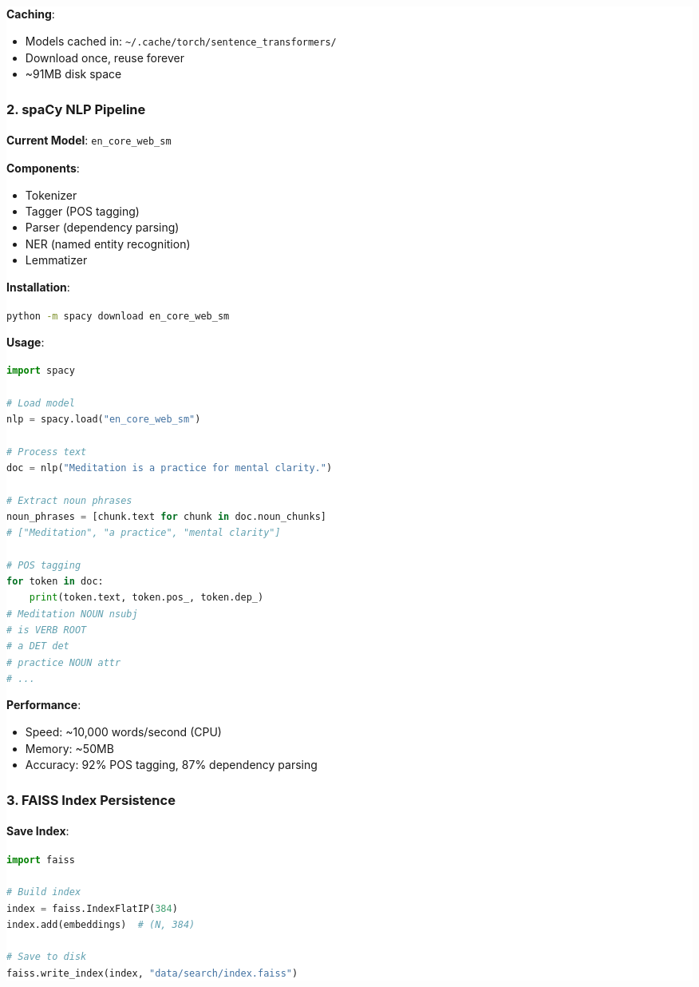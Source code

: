 **Caching**:
- Models cached in: `~/.cache/torch/sentence_transformers/`
- Download once, reuse forever
- ~91MB disk space

### 2. spaCy NLP Pipeline

**Current Model**: `en_core_web_sm`

**Components**:
- Tokenizer
- Tagger (POS tagging)
- Parser (dependency parsing)
- NER (named entity recognition)
- Lemmatizer

**Installation**:
```bash
python -m spacy download en_core_web_sm
```

**Usage**:
```python
import spacy

# Load model
nlp = spacy.load("en_core_web_sm")

# Process text
doc = nlp("Meditation is a practice for mental clarity.")

# Extract noun phrases
noun_phrases = [chunk.text for chunk in doc.noun_chunks]
# ["Meditation", "a practice", "mental clarity"]

# POS tagging
for token in doc:
    print(token.text, token.pos_, token.dep_)
# Meditation NOUN nsubj
# is VERB ROOT
# a DET det
# practice NOUN attr
# ...
```

**Performance**:
- Speed: ~10,000 words/second (CPU)
- Memory: ~50MB
- Accuracy: 92% POS tagging, 87% dependency parsing

### 3. FAISS Index Persistence

**Save Index**:
```python
import faiss

# Build index
index = faiss.IndexFlatIP(384)
index.add(embeddings)  # (N, 384)

# Save to disk
faiss.write_index(index, "data/search/index.faiss")
```
